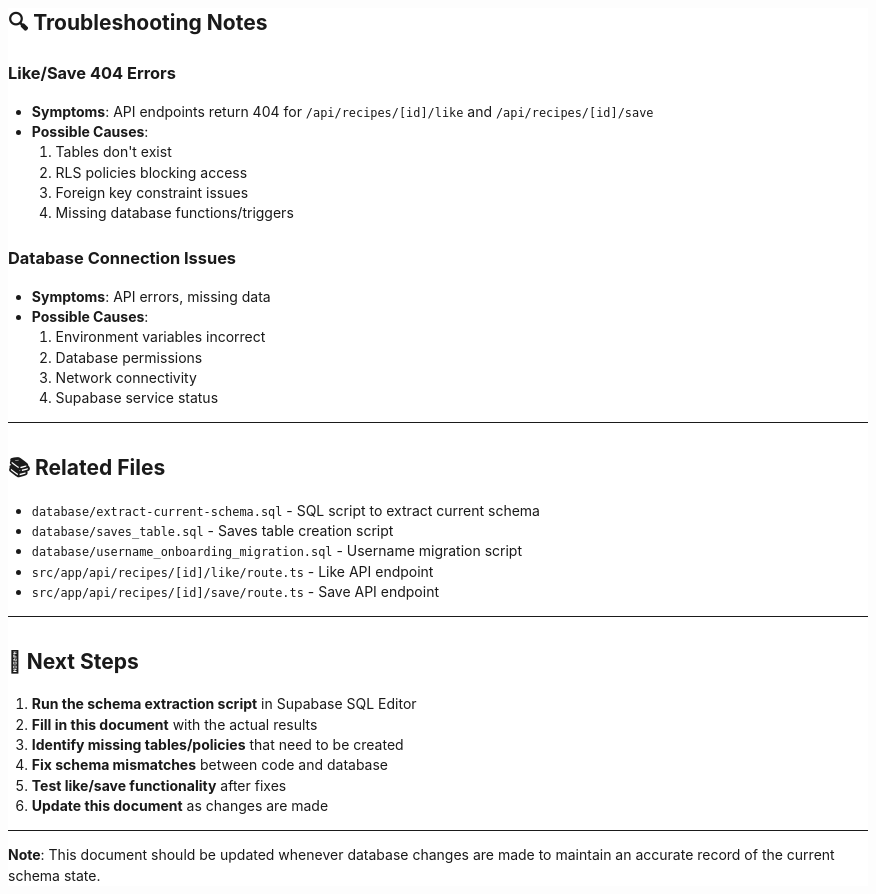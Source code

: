 
## 🔍 Troubleshooting Notes

### Like/Save 404 Errors
- **Symptoms**: API endpoints return 404 for `/api/recipes/[id]/like` and `/api/recipes/[id]/save`
- **Possible Causes**:
  1. Tables don't exist
  2. RLS policies blocking access
  3. Foreign key constraint issues
  4. Missing database functions/triggers

### Database Connection Issues
- **Symptoms**: API errors, missing data
- **Possible Causes**:
  1. Environment variables incorrect
  2. Database permissions
  3. Network connectivity
  4. Supabase service status

---

## 📚 Related Files

- `database/extract-current-schema.sql` - SQL script to extract current schema
- `database/saves_table.sql` - Saves table creation script
- `database/username_onboarding_migration.sql` - Username migration script
- `src/app/api/recipes/[id]/like/route.ts` - Like API endpoint
- `src/app/api/recipes/[id]/save/route.ts` - Save API endpoint

---

## 🎯 Next Steps

1. **Run the schema extraction script** in Supabase SQL Editor
2. **Fill in this document** with the actual results
3. **Identify missing tables/policies** that need to be created
4. **Fix schema mismatches** between code and database
5. **Test like/save functionality** after fixes
6. **Update this document** as changes are made

---

**Note**: This document should be updated whenever database changes are made to maintain an accurate record of the current schema state.
